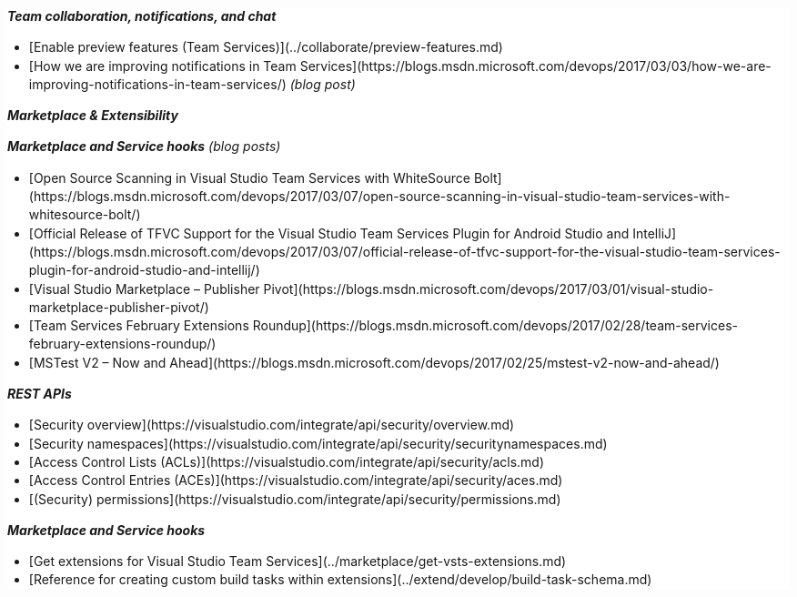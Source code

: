 </tr>



<tr valign="top">
<td><i><b>Team collaboration, notifications, and chat </b></i></td>
<td>

<ul>
<li>[Enable preview features (Team Services)](../collaborate/preview-features.md) </li> 
<li>[How we are improving notifications in Team Services](https://blogs.msdn.microsoft.com/devops/2017/03/03/how-we-are-improving-notifications-in-team-services/) <i>(blog post)</i> </li> 
</ul>
   

</td>
<td>
  
</td>
</tr>



<tr valign="top">
<td><i><b>Marketplace & Extensibility</b></i></td>
<td>

<p><i><b>Marketplace and Service hooks</b> (blog posts)</i></p>
<ul>
<li>[Open Source Scanning in Visual Studio Team Services with WhiteSource Bolt](https://blogs.msdn.microsoft.com/devops/2017/03/07/open-source-scanning-in-visual-studio-team-services-with-whitesource-bolt/) </li> 
<li>[Official Release of TFVC Support for the Visual Studio Team Services Plugin for Android Studio and IntelliJ](https://blogs.msdn.microsoft.com/devops/2017/03/07/official-release-of-tfvc-support-for-the-visual-studio-team-services-plugin-for-android-studio-and-intellij/) </li> 
<li>[Visual Studio Marketplace – Publisher Pivot](https://blogs.msdn.microsoft.com/devops/2017/03/01/visual-studio-marketplace-publisher-pivot/)</li>
<li>[Team Services February Extensions Roundup](https://blogs.msdn.microsoft.com/devops/2017/02/28/team-services-february-extensions-roundup/)</li>
<li>[MSTest V2 – Now and Ahead](https://blogs.msdn.microsoft.com/devops/2017/02/25/mstest-v2-now-and-ahead/)</li>
</ul>


<p><b><i>REST APIs </i></b></p>
<ul>
<li>[Security overview](https://visualstudio.com/integrate/api/security/overview.md)
<li>[Security namespaces](https://visualstudio.com/integrate/api/security/securitynamespaces.md)
<li>[Access Control Lists (ACLs)](https://visualstudio.com/integrate/api/security/acls.md)
<li>[Access Control Entries (ACEs)](https://visualstudio.com/integrate/api/security/aces.md)
<li>[(Security) permissions](https://visualstudio.com/integrate/api/security/permissions.md)
</ul>
</td>

<td>
 
<p><b><i>Marketplace and Service hooks</i></b></p>
<ul>
<li>[Get extensions for Visual Studio Team Services](../marketplace/get-vsts-extensions.md)</li>
<li>[Reference for creating custom build tasks within extensions](../extend/develop/build-task-schema.md)</li>
